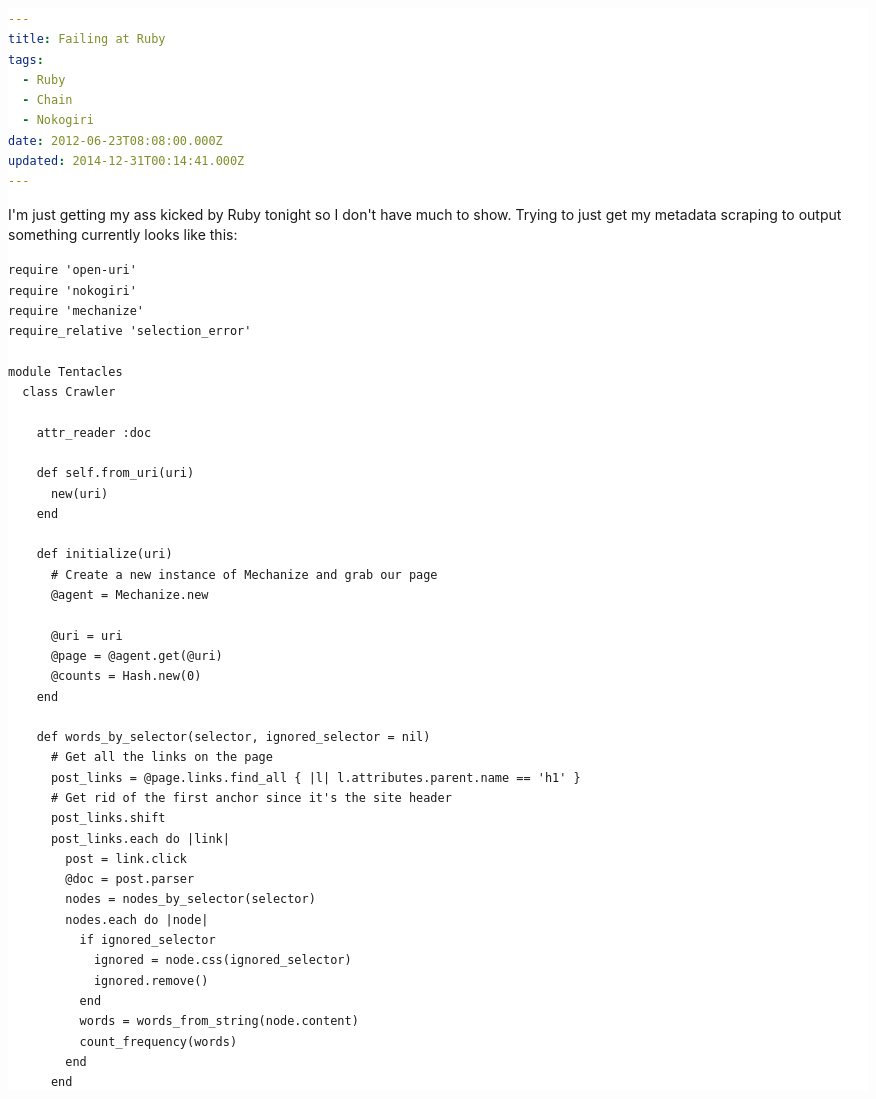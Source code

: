 ```yaml
---
title: Failing at Ruby
tags:
  - Ruby
  - Chain
  - Nokogiri
date: 2012-06-23T08:08:00.000Z
updated: 2014-12-31T00:14:41.000Z
---
```


I'm just getting my ass kicked by Ruby tonight so I don't have much to show. Trying to just get my metadata scraping to output something currently looks like this:

    require 'open-uri'
    require 'nokogiri'
    require 'mechanize'
    require_relative 'selection_error'
    
    module Tentacles
      class Crawler
    
        attr_reader :doc
    
        def self.from_uri(uri)
          new(uri)
        end
    
        def initialize(uri)
          # Create a new instance of Mechanize and grab our page
          @agent = Mechanize.new
    
          @uri = uri
          @page = @agent.get(@uri)
          @counts = Hash.new(0)
        end
    
        def words_by_selector(selector, ignored_selector = nil)
          # Get all the links on the page
          post_links = @page.links.find_all { |l| l.attributes.parent.name == 'h1' }
          # Get rid of the first anchor since it's the site header
          post_links.shift 
          post_links.each do |link|
            post = link.click
            @doc = post.parser
            nodes = nodes_by_selector(selector)
            nodes.each do |node|
              if ignored_selector
                ignored = node.css(ignored_selector)
                ignored.remove()
              end
              words = words_from_string(node.content)
              count_frequency(words)
            end
          end
    